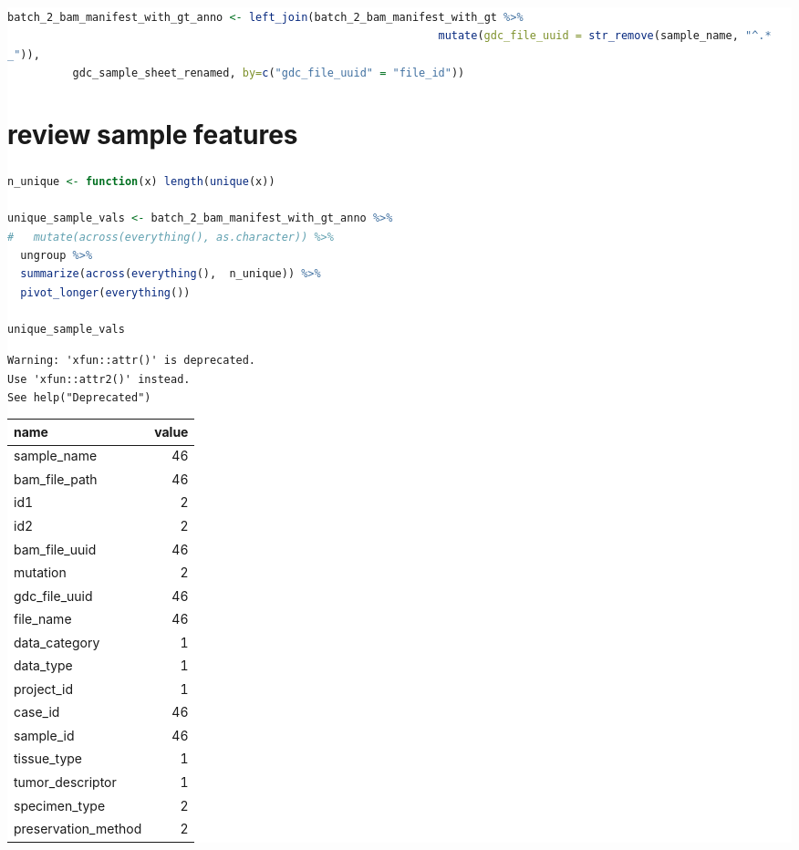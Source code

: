 ``` r
batch_2_bam_manifest_with_gt_anno <- left_join(batch_2_bam_manifest_with_gt %>%
                                                                  mutate(gdc_file_uuid = str_remove(sample_name, "^.*_")),
          gdc_sample_sheet_renamed, by=c("gdc_file_uuid" = "file_id"))
```

# review sample features

``` r
n_unique <- function(x) length(unique(x))

unique_sample_vals <- batch_2_bam_manifest_with_gt_anno %>%
#   mutate(across(everything(), as.character)) %>%
  ungroup %>%
  summarize(across(everything(),  n_unique)) %>%
  pivot_longer(everything())

unique_sample_vals
```

    Warning: 'xfun::attr()' is deprecated.
    Use 'xfun::attr2()' instead.
    See help("Deprecated")

| name                | value |
|:--------------------|------:|
| sample_name         |    46 |
| bam_file_path       |    46 |
| id1                 |     2 |
| id2                 |     2 |
| bam_file_uuid       |    46 |
| mutation            |     2 |
| gdc_file_uuid       |    46 |
| file_name           |    46 |
| data_category       |     1 |
| data_type           |     1 |
| project_id          |     1 |
| case_id             |    46 |
| sample_id           |    46 |
| tissue_type         |     1 |
| tumor_descriptor    |     1 |
| specimen_type       |     2 |
| preservation_method |     2 |

